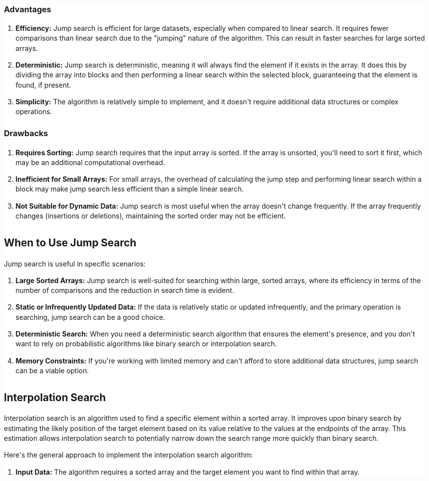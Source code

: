 ### Advantages

1. **Efficiency:** Jump search is efficient for large datasets, especially when compared to linear search. It requires fewer comparisons than linear search due to the "jumping" nature of the algorithm. This can result in faster searches for large sorted arrays.

2. **Deterministic:** Jump search is deterministic, meaning it will always find the element if it exists in the array. It does this by dividing the array into blocks and then performing a linear search within the selected block, guaranteeing that the element is found, if present.

3. **Simplicity:** The algorithm is relatively simple to implement, and it doesn't require additional data structures or complex operations.

### Drawbacks

1. **Requires Sorting:** Jump search requires that the input array is sorted. If the array is unsorted, you'll need to sort it first, which may be an additional computational overhead.

2. **Inefficient for Small Arrays:** For small arrays, the overhead of calculating the jump step and performing linear search within a block may make jump search less efficient than a simple linear search.

3. **Not Suitable for Dynamic Data:** Jump search is most useful when the array doesn't change frequently. If the array frequently changes (insertions or deletions), maintaining the sorted order may not be efficient.

## When to Use Jump Search

Jump search is useful in specific scenarios:

1. **Large Sorted Arrays:** Jump search is well-suited for searching within large, sorted arrays, where its efficiency in terms of the number of comparisons and the reduction in search time is evident.

2. **Static or Infrequently Updated Data:** If the data is relatively static or updated infrequently, and the primary operation is searching, jump search can be a good choice.

3. **Deterministic Search:** When you need a deterministic search algorithm that ensures the element's presence, and you don't want to rely on probabilistic algorithms like binary search or interpolation search.

4. **Memory Constraints:** If you're working with limited memory and can't afford to store additional data structures, jump search can be a viable option.

## Interpolation Search

Interpolation search is an algorithm used to find a specific element within a sorted array. It improves upon binary search by estimating the likely position of the target element based on its value relative to the values at the endpoints of the array. This estimation allows interpolation search to potentially narrow down the search range more quickly than binary search.

Here's the general approach to implement the interpolation search algorithm:

1. **Input Data:** The algorithm requires a sorted array and the target element you want to find within that array.
